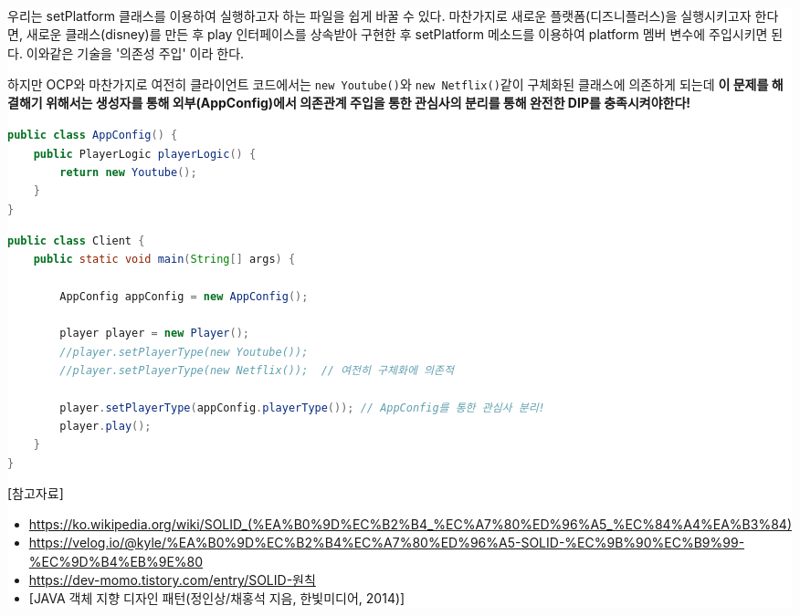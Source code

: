 우리는 setPlatform 클래스를 이용하여 실행하고자 하는 파일을 쉽게 바꿀 수 있다. 마찬가지로 새로운 플랫폼(디즈니플러스)을 실행시키고자 한다면, 새로운 클래스(disney)를 만든 후 play 인터페이스를 상속받아 구현한 후 setPlatform 메소드를 이용하여 platform 멤버 변수에 주입시키면 된다. 이와같은 기술을 '의존성 주입' 이라 한다.  
  
하지만 OCP와 마찬가지로 여전히 클라이언트 코드에서는 `new Youtube()`와 `new Netflix()`같이 구체화된 클래스에 의존하게 되는데 **이 문제를 해결해기 위해서는 생성자를 통해 외부(AppConfig)에서 의존관계 주입을 통한 관심사의 분리를 통해 완전한 DIP를 충족시켜야한다!** 
 
```java
public class AppConfig() {
	public PlayerLogic playerLogic() {
		return new Youtube();
	}
}

```

```java
public class Client {  
	public static void main(String[] args) {  
		
		AppConfig appConfig = new AppConfig();
		
		player player = new Player();  
		//player.setPlayerType(new Youtube());   
		//player.setPlayerType(new Netflix());  // 여전히 구체화에 의존적   

		player.setPlayerType(appConfig.playerType()); // AppConfig를 통한 관심사 분리!
		player.play();	  
	}  
}  


```

[참고자료]  

* https://ko.wikipedia.org/wiki/SOLID_(%EA%B0%9D%EC%B2%B4_%EC%A7%80%ED%96%A5_%EC%84%A4%EA%B3%84)  
* https://velog.io/@kyle/%EA%B0%9D%EC%B2%B4%EC%A7%80%ED%96%A5-SOLID-%EC%9B%90%EC%B9%99-%EC%9D%B4%EB%9E%80  
* https://dev-momo.tistory.com/entry/SOLID-원칙  
* [JAVA 객체 지향 디자인 패턴(정인상/채홍석 지음, 한빛미디어, 2014)]    
